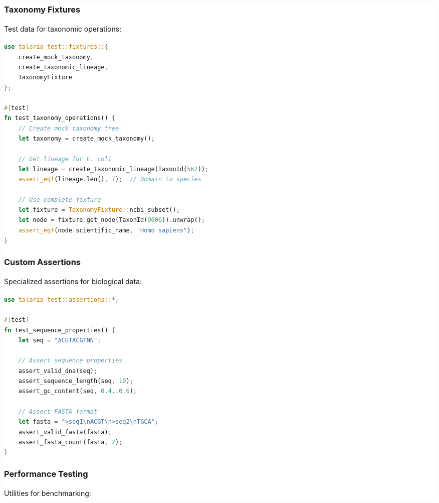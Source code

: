 ### Taxonomy Fixtures

Test data for taxonomic operations:

```rust
use talaria_test::fixtures::{
    create_mock_taxonomy,
    create_taxonomic_lineage,
    TaxonomyFixture
};

#[test]
fn test_taxonomy_operations() {
    // Create mock taxonomy tree
    let taxonomy = create_mock_taxonomy();

    // Get lineage for E. coli
    let lineage = create_taxonomic_lineage(TaxonId(562));
    assert_eq!(lineage.len(), 7);  // Domain to species

    // Use complete fixture
    let fixture = TaxonomyFixture::ncbi_subset();
    let node = fixture.get_node(TaxonId(9606)).unwrap();
    assert_eq!(node.scientific_name, "Homo sapiens");
}
```

### Custom Assertions

Specialized assertions for biological data:

```rust
use talaria_test::assertions::*;

#[test]
fn test_sequence_properties() {
    let seq = "ACGTACGTNN";

    // Assert sequence properties
    assert_valid_dna(seq);
    assert_sequence_length(seq, 10);
    assert_gc_content(seq, 0.4..0.6);

    // Assert FASTA format
    let fasta = ">seq1\nACGT\n>seq2\nTGCA";
    assert_valid_fasta(fasta);
    assert_fasta_count(fasta, 2);
}
```

### Performance Testing

Utilities for benchmarking:
